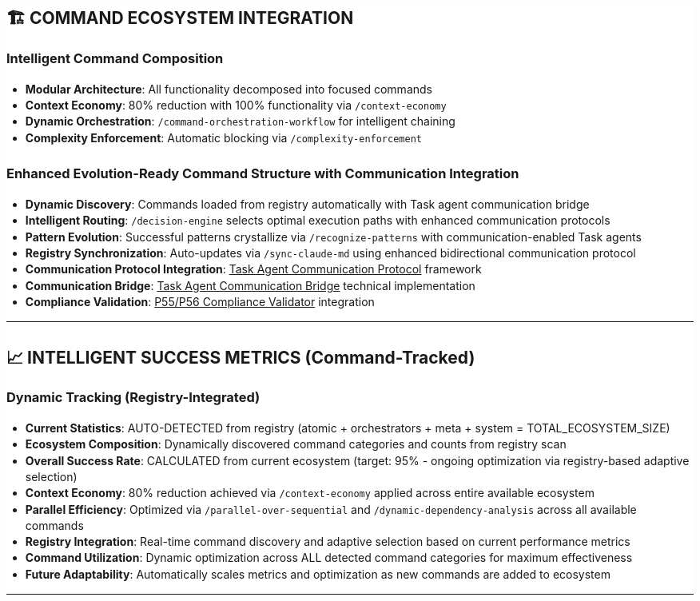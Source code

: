 
## 🏗️ COMMAND ECOSYSTEM INTEGRATION

### Intelligent Command Composition
- **Modular Architecture**: All functionality decomposed into focused commands
- **Context Economy**: 80% reduction with 100% functionality via `/context-economy`
- **Dynamic Orchestration**: `/command-orchestration-workflow` for intelligent chaining
- **Complexity Enforcement**: Automatic blocking via `/complexity-enforcement`

### Enhanced Evolution-Ready Command Structure with Communication Integration
- **Dynamic Discovery**: Commands loaded from registry automatically with Task agent communication bridge
- **Intelligent Routing**: `/decision-engine` selects optimal execution paths with enhanced communication protocols
- **Pattern Evolution**: Successful patterns crystallize via `/recognize-patterns` with communication-enabled Task agents
- **Registry Synchronization**: Auto-updates via `/sync-claude-md` using enhanced bidirectional communication protocol
- **Communication Protocol Integration**: [Task Agent Communication Protocol](../../protocols/task-agent-communication-protocol.md) framework
- **Communication Bridge**: [Task Agent Communication Bridge](../../components/task-agent-communication-bridge.md) technical implementation
- **Compliance Validation**: [P55/P56 Compliance Validator](../../validation/p55-p56-compliance-validator.md) integration

---

## 📈 INTELLIGENT SUCCESS METRICS (Command-Tracked)

### Dynamic Tracking (Registry-Integrated)
- **Current Statistics**: AUTO-DETECTED from registry (atomic + orchestrators + meta + system = TOTAL_ECOSYSTEM_SIZE)
- **Ecosystem Composition**: Dynamically discovered command categories and counts from registry scan
- **Overall Success Rate**: CALCULATED from current ecosystem (target: 95% - ongoing optimization via registry-based adaptive selection)
- **Context Economy**: 80% reduction achieved via `/context-economy` applied across entire available ecosystem
- **Parallel Efficiency**: Optimized via `/parallel-over-sequential` and `/dynamic-dependency-analysis` across all available commands
- **Registry Integration**: Real-time command discovery and adaptive selection based on current performance metrics
- **Command Utilization**: Dynamic optimization across ALL detected command categories for maximum effectiveness
- **Future Adaptability**: Automatically scales metrics and optimization as new commands are added to ecosystem

---
